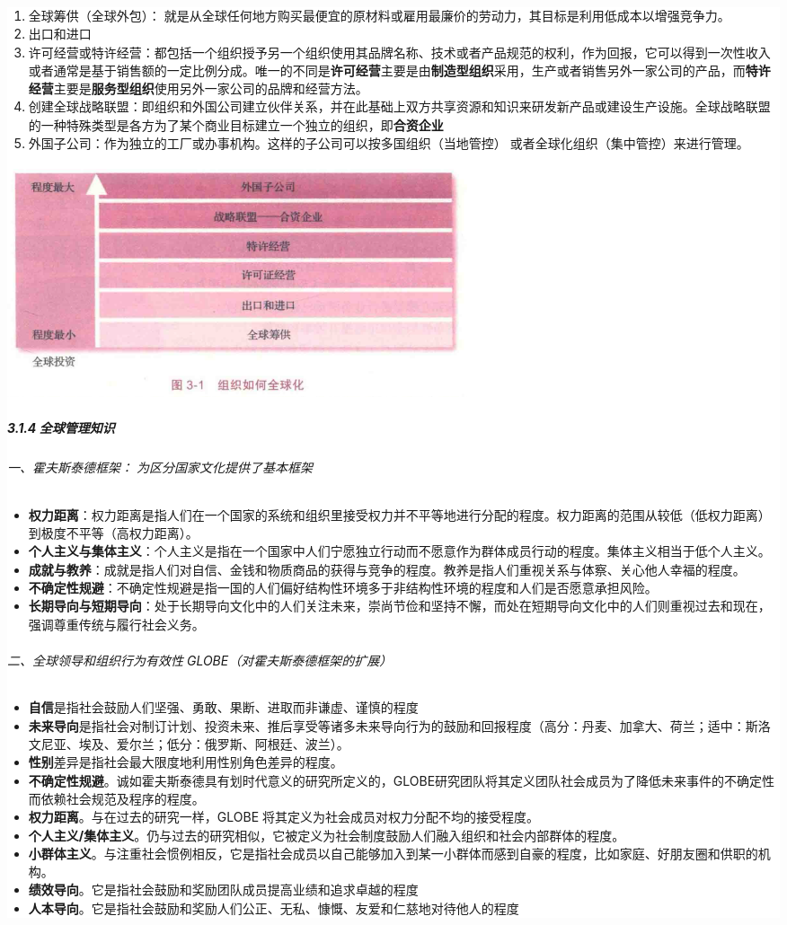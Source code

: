 1. 全球筹供（全球外包）： 就是从全球任何地方购买最便宜的原材料或雇用最廉价的劳动力，其目标是利用低成本以增强竞争力。
2. 出口和进口
3. 许可经营或特许经营：都包括一个组织授予另一个组织使用其品牌名称、技术或者产品规范的权利，作为回报，它可以得到一次性收入或者通常是基于销售额的一定比例分成。唯一的不同是**许可经营**主要是由**制造型组织**采用，生产或者销售另外一家公司的产品，而**特许经营**主要是**服务型组织**使用另外一家公司的品牌和经营方法。
4. 创建全球战略联盟：即组织和外国公司建立伙伴关系，并在此基础上双方共享资源和知识来研发新产品或建设生产设施。全球战略联盟的一种特殊类型是各方为了某个商业目标建立一个独立的组织，即**合资企业**
5. 外国子公司：作为独立的工厂或办事机构。这样的子公司可以按多国组织（当地管控） 或者全球化组织（集中管控）来进行管理。

<img src="images/%E7%AE%A1%E7%90%86%E5%AD%A6%E5%8E%9F%E7%90%86/CleanShot%202024-03-07%20at%2018.04.43@2x.png" alt="CleanShot 2024-03-07 at 18.04.43@2x" style="zoom:50%;" />



##### 3.1.4 全球管理知识

###### 一、霍夫斯泰德框架： 为区分国家文化提供了基本框架

- **权力距离**：权力距离是指人们在一个国家的系统和组织里接受权力并不平等地进行分配的程度。权力距离的范围从较低（低权力距离）到极度不平等（高权力距离）。
- **个人主义与集体主义**：个人主义是指在一个国家中人们宁愿独立行动而不愿意作为群体成员行动的程度。集体主义相当于低个人主义。
- **成就与教养**：成就是指人们对自信、金钱和物质商品的获得与竞争的程度。教养是指人们重视关系与体察、关心他人幸福的程度。
- **不确定性规避**：不确定性规避是指一国的人们偏好结构性环境多于非结构性环境的程度和人们是否愿意承担风险。
- **长期导向与短期导向**：处于长期导向文化中的人们关注未来，崇尚节俭和坚持不懈，而处在短期导向文化中的人们则重视过去和现在，强调尊重传统与履行社会义务。

###### 二、全球领导和组织行为有效性 GLOBE（对霍夫斯泰德框架的扩展）

- **自信**是指社会鼓励人们坚强、勇敢、果断、进取而非谦虚、谨慎的程度
- **未来导向**是指社会对制订计划、投资未来、推后享受等诸多未来导向行为的鼓励和回报程度（高分：丹麦、加拿大、荷兰；适中：斯洛文尼亚、埃及、爱尔兰；低分：俄罗斯、阿根廷、波兰）。
- **性别**差异是指社会最大限度地利用性别角色差异的程度。
- **不确定性规避**。诚如霍夫斯泰德具有划时代意义的研究所定义的，GLOBE研究团队将其定义团队社会成员为了降低未来事件的不确定性而依赖社会规范及程序的程度。
- **权力距离**。与在过去的研究一样，GLOBE 将其定义为社会成员对权力分配不均的接受程度。
- **个人主义/集体主义**。仍与过去的研究相似，它被定义为社会制度鼓励人们融入组织和社会内部群体的程度。
- **小群体主义**。与注重社会惯例相反，它是指社会成员以自己能够加入到某一小群体而感到自豪的程度，比如家庭、好朋友圈和供职的机构。
- **绩效导向**。它是指社会鼓励和奖励团队成员提高业绩和追求卓越的程度
- **人本导向**。它是指社会鼓励和奖励人们公正、无私、慷慨、友爱和仁慈地对待他人的程度
